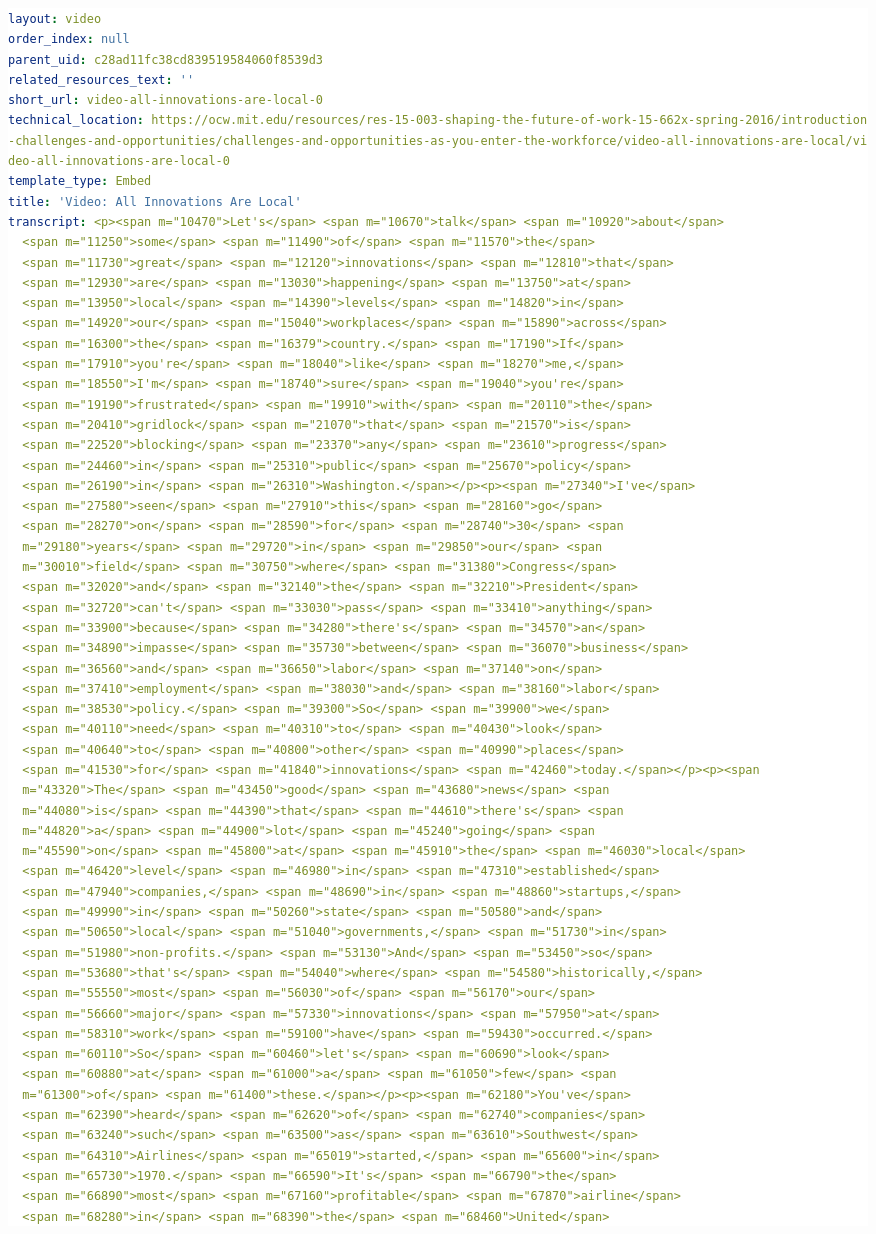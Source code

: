 ```yaml
layout: video
order_index: null
parent_uid: c28ad11fc38cd839519584060f8539d3
related_resources_text: ''
short_url: video-all-innovations-are-local-0
technical_location: https://ocw.mit.edu/resources/res-15-003-shaping-the-future-of-work-15-662x-spring-2016/introduction-challenges-and-opportunities/challenges-and-opportunities-as-you-enter-the-workforce/video-all-innovations-are-local/video-all-innovations-are-local-0
template_type: Embed
title: 'Video: All Innovations Are Local'
transcript: <p><span m="10470">Let's</span> <span m="10670">talk</span> <span m="10920">about</span>
  <span m="11250">some</span> <span m="11490">of</span> <span m="11570">the</span>
  <span m="11730">great</span> <span m="12120">innovations</span> <span m="12810">that</span>
  <span m="12930">are</span> <span m="13030">happening</span> <span m="13750">at</span>
  <span m="13950">local</span> <span m="14390">levels</span> <span m="14820">in</span>
  <span m="14920">our</span> <span m="15040">workplaces</span> <span m="15890">across</span>
  <span m="16300">the</span> <span m="16379">country.</span> <span m="17190">If</span>
  <span m="17910">you're</span> <span m="18040">like</span> <span m="18270">me,</span>
  <span m="18550">I'm</span> <span m="18740">sure</span> <span m="19040">you're</span>
  <span m="19190">frustrated</span> <span m="19910">with</span> <span m="20110">the</span>
  <span m="20410">gridlock</span> <span m="21070">that</span> <span m="21570">is</span>
  <span m="22520">blocking</span> <span m="23370">any</span> <span m="23610">progress</span>
  <span m="24460">in</span> <span m="25310">public</span> <span m="25670">policy</span>
  <span m="26190">in</span> <span m="26310">Washington.</span></p><p><span m="27340">I've</span>
  <span m="27580">seen</span> <span m="27910">this</span> <span m="28160">go</span>
  <span m="28270">on</span> <span m="28590">for</span> <span m="28740">30</span> <span
  m="29180">years</span> <span m="29720">in</span> <span m="29850">our</span> <span
  m="30010">field</span> <span m="30750">where</span> <span m="31380">Congress</span>
  <span m="32020">and</span> <span m="32140">the</span> <span m="32210">President</span>
  <span m="32720">can't</span> <span m="33030">pass</span> <span m="33410">anything</span>
  <span m="33900">because</span> <span m="34280">there's</span> <span m="34570">an</span>
  <span m="34890">impasse</span> <span m="35730">between</span> <span m="36070">business</span>
  <span m="36560">and</span> <span m="36650">labor</span> <span m="37140">on</span>
  <span m="37410">employment</span> <span m="38030">and</span> <span m="38160">labor</span>
  <span m="38530">policy.</span> <span m="39300">So</span> <span m="39900">we</span>
  <span m="40110">need</span> <span m="40310">to</span> <span m="40430">look</span>
  <span m="40640">to</span> <span m="40800">other</span> <span m="40990">places</span>
  <span m="41530">for</span> <span m="41840">innovations</span> <span m="42460">today.</span></p><p><span
  m="43320">The</span> <span m="43450">good</span> <span m="43680">news</span> <span
  m="44080">is</span> <span m="44390">that</span> <span m="44610">there's</span> <span
  m="44820">a</span> <span m="44900">lot</span> <span m="45240">going</span> <span
  m="45590">on</span> <span m="45800">at</span> <span m="45910">the</span> <span m="46030">local</span>
  <span m="46420">level</span> <span m="46980">in</span> <span m="47310">established</span>
  <span m="47940">companies,</span> <span m="48690">in</span> <span m="48860">startups,</span>
  <span m="49990">in</span> <span m="50260">state</span> <span m="50580">and</span>
  <span m="50650">local</span> <span m="51040">governments,</span> <span m="51730">in</span>
  <span m="51980">non-profits.</span> <span m="53130">And</span> <span m="53450">so</span>
  <span m="53680">that's</span> <span m="54040">where</span> <span m="54580">historically,</span>
  <span m="55550">most</span> <span m="56030">of</span> <span m="56170">our</span>
  <span m="56660">major</span> <span m="57330">innovations</span> <span m="57950">at</span>
  <span m="58310">work</span> <span m="59100">have</span> <span m="59430">occurred.</span>
  <span m="60110">So</span> <span m="60460">let's</span> <span m="60690">look</span>
  <span m="60880">at</span> <span m="61000">a</span> <span m="61050">few</span> <span
  m="61300">of</span> <span m="61400">these.</span></p><p><span m="62180">You've</span>
  <span m="62390">heard</span> <span m="62620">of</span> <span m="62740">companies</span>
  <span m="63240">such</span> <span m="63500">as</span> <span m="63610">Southwest</span>
  <span m="64310">Airlines</span> <span m="65019">started,</span> <span m="65600">in</span>
  <span m="65730">1970.</span> <span m="66590">It's</span> <span m="66790">the</span>
  <span m="66890">most</span> <span m="67160">profitable</span> <span m="67870">airline</span>
  <span m="68280">in</span> <span m="68390">the</span> <span m="68460">United</span>
```